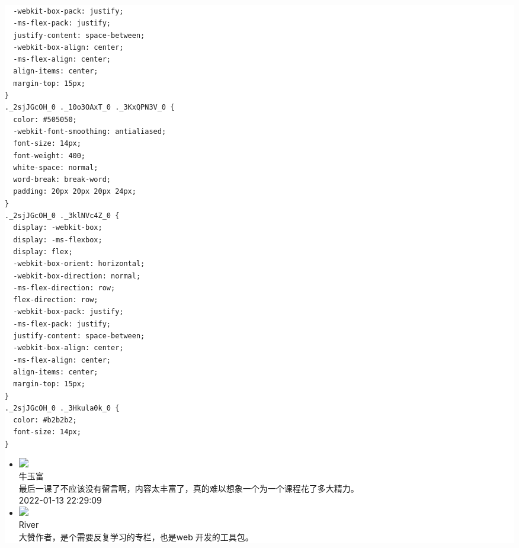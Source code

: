       -webkit-box-pack: justify;
      -ms-flex-pack: justify;
      justify-content: space-between;
      -webkit-box-align: center;
      -ms-flex-align: center;
      align-items: center;
      margin-top: 15px;
    }
    ._2sjJGcOH_0 ._10o3OAxT_0 ._3KxQPN3V_0 {
      color: #505050;
      -webkit-font-smoothing: antialiased;
      font-size: 14px;
      font-weight: 400;
      white-space: normal;
      word-break: break-word;
      padding: 20px 20px 20px 24px;
    }
    ._2sjJGcOH_0 ._3klNVc4Z_0 {
      display: -webkit-box;
      display: -ms-flexbox;
      display: flex;
      -webkit-box-orient: horizontal;
      -webkit-box-direction: normal;
      -ms-flex-direction: row;
      flex-direction: row;
      -webkit-box-pack: justify;
      -ms-flex-pack: justify;
      justify-content: space-between;
      -webkit-box-align: center;
      -ms-flex-align: center;
      align-items: center;
      margin-top: 15px;
    }
    ._2sjJGcOH_0 ._3Hkula0k_0 {
      color: #b2b2b2;
      font-size: 14px;
    }
</style><ul><li>
<div class="_2sjJGcOH_0"><img src="https://static001.geekbang.org/account/avatar/00/12/cb/07/482b7155.jpg"
  class="_3FLYR4bF_0">
<div class="_36ChpWj4_0">
  <div class="_2zFoi7sd_0"><span>牛玉富</span>
  </div>
  <div class="_2_QraFYR_0">最后一课了不应该没有留言啊，内容太丰富了，真的难以想象一个为一个课程花了多大精力。</div>
  <div class="_10o3OAxT_0">
    
  </div>
  <div class="_3klNVc4Z_0">
    <div class="_3Hkula0k_0">2022-01-13 22:29:09</div>
  </div>
</div>
</div>
</li>
<li>
<div class="_2sjJGcOH_0"><img src="https://static001.geekbang.org/account/avatar/00/1d/3a/68/373b90c8.jpg"
  class="_3FLYR4bF_0">
<div class="_36ChpWj4_0">
  <div class="_2zFoi7sd_0"><span>River</span>
  </div>
  <div class="_2_QraFYR_0">大赞作者，是个需要反复学习的专栏，也是web 开发的工具包。</div>
  <div class="_10o3OAxT_0">
    
